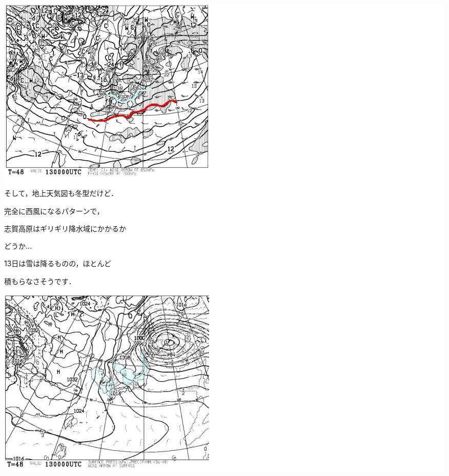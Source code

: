 


![b079586ccd0a626da8bf8d5d5ff8842a.jpg](images/b079586ccd0a626da8bf8d5d5ff8842a.jpg)




そして，地上天気図も冬型だけど．


完全に西風になるパターンで，


志賀高原はギリギリ降水域にかかるか


どうか…


13日は雪は降るものの，ほとんど


積もらなさそうです．




![384ea4424e27e9c9962a532f2e47d3b0.jpg](images/384ea4424e27e9c9962a532f2e47d3b0.jpg)
